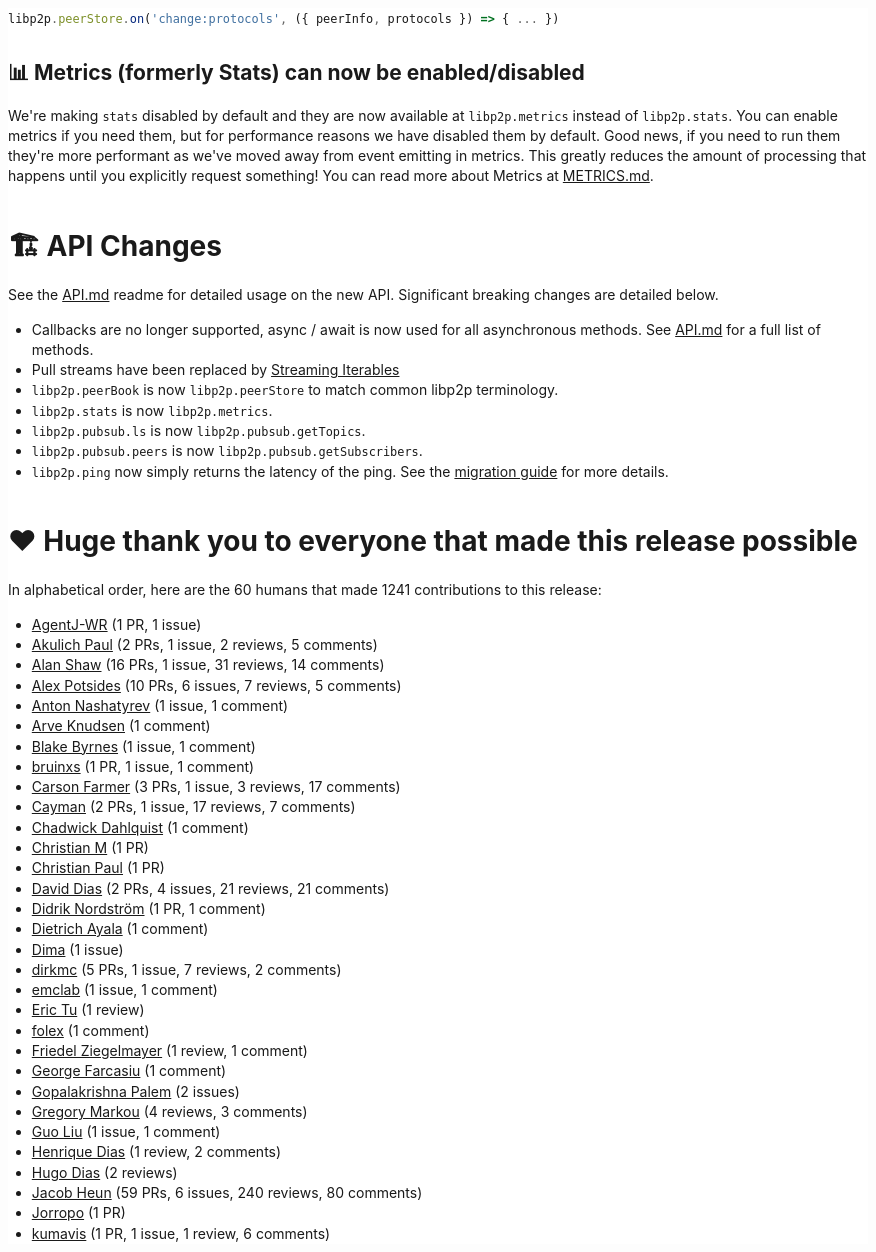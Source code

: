 ```js
libp2p.peerStore.on('change:protocols', ({ peerInfo, protocols }) => { ... })
```

## 📊 Metrics (formerly Stats) can now be enabled/disabled

We're making `stats` disabled by default and they are now available at `libp2p.metrics` instead of `libp2p.stats`. You can enable metrics if you need them, but for performance reasons we have disabled them by default. Good news, if you need to run them they're more performant as we've moved away from event emitting in metrics. This greatly reduces the amount of processing that happens until you explicitly request something! You can read more about Metrics at [METRICS.md][metrics].

# 🏗 API Changes

See the [API.md][api] readme for detailed usage on the new API. Significant breaking changes are detailed below.

* Callbacks are no longer supported, async / await is now used for all asynchronous methods. See [API.md][api] for a full list of methods.
* Pull streams have been replaced by [Streaming Iterables][streaming_iterables]
* `libp2p.peerBook` is now `libp2p.peerStore` to match common libp2p terminology.
* `libp2p.stats` is now `libp2p.metrics`.
* `libp2p.pubsub.ls` is now `libp2p.pubsub.getTopics`.
* `libp2p.pubsub.peers` is now `libp2p.pubsub.getSubscribers`.
* `libp2p.ping` now simply returns the latency of the ping. See the [migration guide][migration] for more details.

# ❤️ Huge thank you to everyone that made this release possible

In alphabetical order, here are the 60 humans that made 1241 contributions to this release:

* [AgentJ-WR](https://github.com/AgentJ-WR) (1 PR, 1 issue)
* [Akulich Paul](https://github.com/pashoo2) (2 PRs, 1 issue, 2 reviews, 5 comments)
* [Alan Shaw](https://github.com/alanshaw) (16 PRs, 1 issue, 31 reviews, 14 comments)
* [Alex Potsides](https://github.com/achingbrain) (10 PRs, 6 issues, 7 reviews, 5 comments)
* [Anton Nashatyrev](https://github.com/Nashatyrev) (1 issue, 1 comment)
* [Arve Knudsen](https://github.com/aknuds1) (1 comment)
* [Blake Byrnes](https://github.com/blakebyrnes) (1 issue, 1 comment)
* [bruinxs](https://github.com/bruinxs) (1 PR, 1 issue, 1 comment)
* [Carson Farmer](https://github.com/carsonfarmer) (3 PRs, 1 issue, 3 reviews, 17 comments)
* [Cayman](https://github.com/wemeetagain) (2 PRs, 1 issue, 17 reviews, 7 comments)
* [Chadwick Dahlquist](https://github.com/bugeats) (1 comment)
* [Christian M](https://github.com/chriamue) (1 PR)
* [Christian Paul](https://github.com/jaller94) (1 PR)
* [David Dias](https://github.com/daviddias) (2 PRs, 4 issues, 21 reviews, 21 comments)
* [Didrik Nordström](https://github.com/betamos) (1 PR, 1 comment)
* [Dietrich Ayala](https://github.com/autonome) (1 comment)
* [Dima](https://github.com/DieMyst) (1 issue)
* [dirkmc](https://github.com/dirkmc) (5 PRs, 1 issue, 7 reviews, 2 comments)
* [emclab](https://github.com/emclab) (1 issue, 1 comment)
* [Eric Tu](https://github.com/ec2) (1 review)
* [folex](https://github.com/folex) (1 comment)
* [Friedel Ziegelmayer](https://github.com/dignifiedquire) (1 review, 1 comment)
* [George Farcasiu](https://github.com/georgeaf99) (1 comment)
* [Gopalakrishna Palem](https://github.com/KrishnaPG) (2 issues)
* [Gregory Markou](https://github.com/GregTheGreek) (4 reviews, 3 comments)
* [Guo Liu](https://github.com/guoliu) (1 issue, 1 comment)
* [Henrique Dias](https://github.com/hacdias) (1 review, 2 comments)
* [Hugo Dias](https://github.com/hugomrdias) (2 reviews)
* [Jacob Heun](https://github.com/jacobheun) (59 PRs, 6 issues, 240 reviews, 80 comments)
* [Jorropo](https://github.com/Jorropo) (1 PR)
* [kumavis](https://github.com/kumavis) (1 PR, 1 issue, 1 review, 6 comments)

[api]: https://github.com/libp2p/js-libp2p/blob/master/doc/API.md
[config]: https://github.com/libp2p/js-libp2p/blob/master/doc/CONFIGURATION.md
[docs]: https://github.com/libp2p/js-libp2p/blob/master/doc/
[getting_started]: https://github.com/libp2p/js-libp2p/blob/master/doc/GETTING_STARTED.md
[metrics]: https://github.com/libp2p/js-libp2p/blob/master/doc/METRICS.md
[migration]: https://github.com/libp2p/js-libp2p/blob/master/doc/migrations/v0.26-v0.27.md
[streaming_iterables]: https://github.com/libp2p/js-libp2p/blob/master/doc/STREAMING_ITERABLES.md
[discuss]: https://discuss.libp2p.io
[connection]: https://github.com/libp2p/js-interfaces/tree/master/src/connection#interface-connection